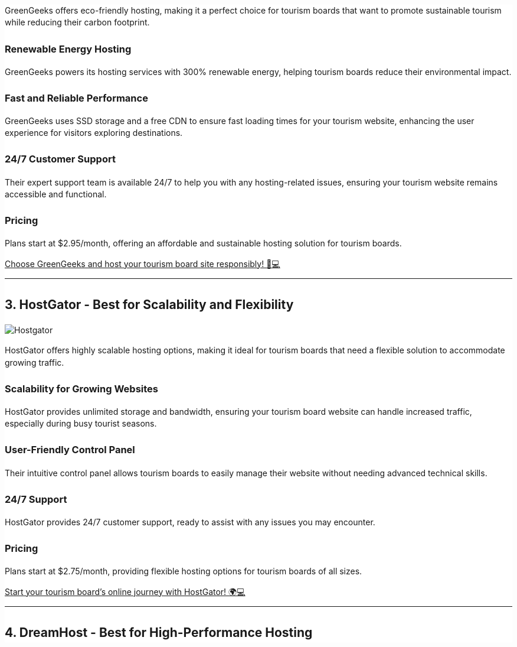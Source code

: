 GreenGeeks offers eco-friendly hosting, making it a perfect choice for tourism boards that want to promote sustainable tourism while reducing their carbon footprint.  

### Renewable Energy Hosting  
GreenGeeks powers its hosting services with 300% renewable energy, helping tourism boards reduce their environmental impact.  

### Fast and Reliable Performance  
GreenGeeks uses SSD storage and a free CDN to ensure fast loading times for your tourism website, enhancing the user experience for visitors exploring destinations.  

### 24/7 Customer Support  
Their expert support team is available 24/7 to help you with any hosting-related issues, ensuring your tourism website remains accessible and functional.  

### Pricing  
Plans start at $2.95/month, offering an affordable and sustainable hosting solution for tourism boards.  

[Choose GreenGeeks and host your tourism board site responsibly! 🌱💻](https://snipitx.com/greengeeks-jy)  

---

## 3. HostGator - Best for Scalability and Flexibility  

![Hostgator](https://i.imgur.com/BcVkH57.jpeg "Hostgator Hosting")  

HostGator offers highly scalable hosting options, making it ideal for tourism boards that need a flexible solution to accommodate growing traffic.  

### Scalability for Growing Websites  
HostGator provides unlimited storage and bandwidth, ensuring your tourism board website can handle increased traffic, especially during busy tourist seasons.  

### User-Friendly Control Panel  
Their intuitive control panel allows tourism boards to easily manage their website without needing advanced technical skills.  

### 24/7 Support  
HostGator provides 24/7 customer support, ready to assist with any issues you may encounter.  

### Pricing  
Plans start at $2.75/month, providing flexible hosting options for tourism boards of all sizes.  

[Start your tourism board’s online journey with HostGator! 🌍💻](https://snipitx.com/hostgator-jy)  

---

## 4. DreamHost - Best for High-Performance Hosting  
